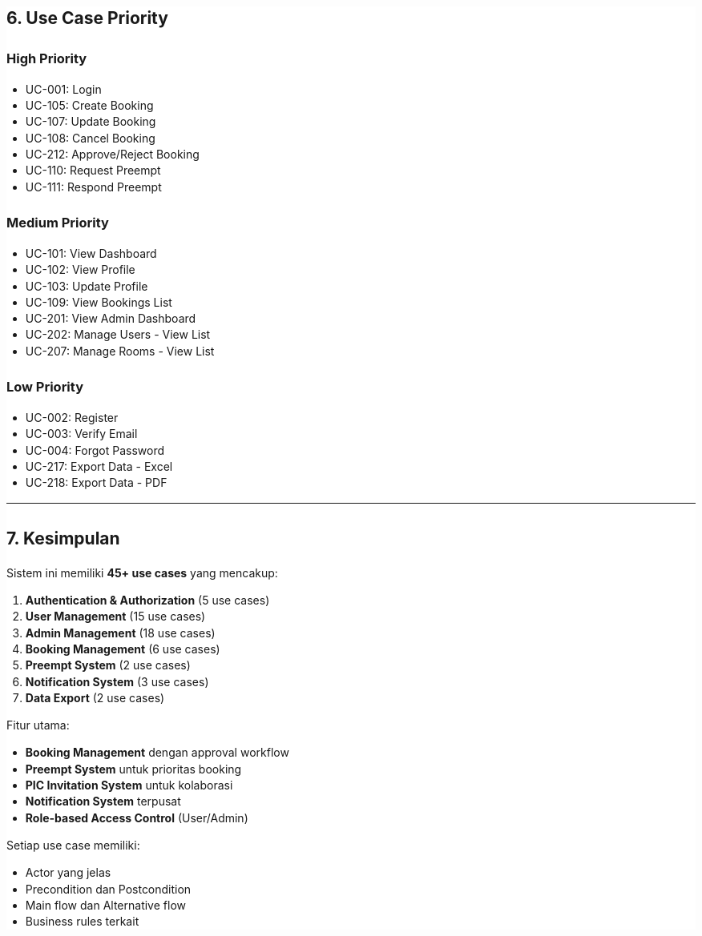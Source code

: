 
## 6. Use Case Priority

### High Priority
- UC-001: Login
- UC-105: Create Booking
- UC-107: Update Booking
- UC-108: Cancel Booking
- UC-212: Approve/Reject Booking
- UC-110: Request Preempt
- UC-111: Respond Preempt

### Medium Priority
- UC-101: View Dashboard
- UC-102: View Profile
- UC-103: Update Profile
- UC-109: View Bookings List
- UC-201: View Admin Dashboard
- UC-202: Manage Users - View List
- UC-207: Manage Rooms - View List

### Low Priority
- UC-002: Register
- UC-003: Verify Email
- UC-004: Forgot Password
- UC-217: Export Data - Excel
- UC-218: Export Data - PDF

---

## 7. Kesimpulan

Sistem ini memiliki **45+ use cases** yang mencakup:

1. **Authentication & Authorization** (5 use cases)
2. **User Management** (15 use cases)
3. **Admin Management** (18 use cases)
4. **Booking Management** (6 use cases)
5. **Preempt System** (2 use cases)
6. **Notification System** (3 use cases)
7. **Data Export** (2 use cases)

Fitur utama:
- **Booking Management** dengan approval workflow
- **Preempt System** untuk prioritas booking
- **PIC Invitation System** untuk kolaborasi
- **Notification System** terpusat
- **Role-based Access Control** (User/Admin)

Setiap use case memiliki:
- Actor yang jelas
- Precondition dan Postcondition
- Main flow dan Alternative flow
- Business rules terkait

